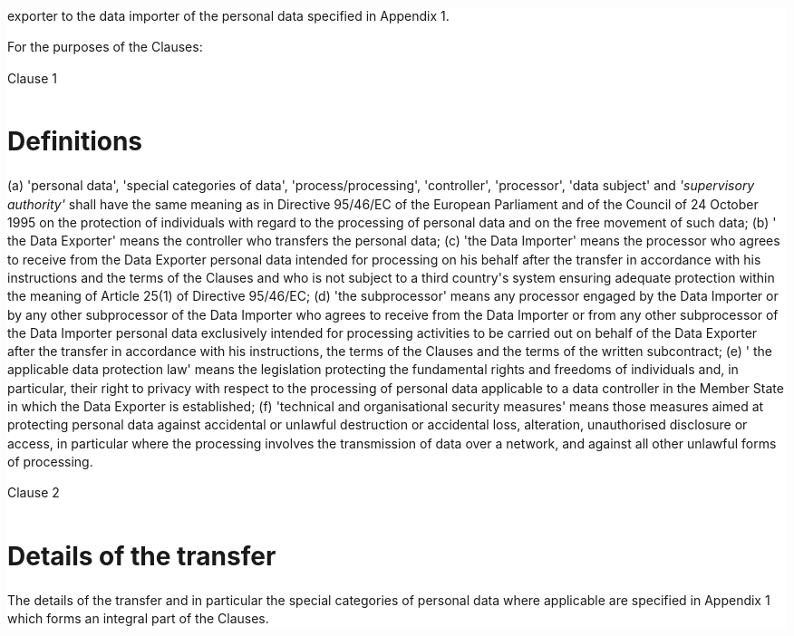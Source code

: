  exporter to the data importer of the personal data specified in Appendix 1.

 For the purposes of the Clauses:

 Clause 1

# Definitions

 (a) 'personal data', 'special categories of data', 'process/processing', 'controller', 'processor', 'data subject' and
_'supervisory authority'_ shall have the same meaning as in Directive 95/46/EC of the European Parliament and of the
Council of 24 October 1995 on the protection of individuals with regard to the processing of personal data and on the
 free movement of such data;
 (b) ' the Data Exporter' means the controller who transfers the personal data;
 (c) 'the Data Importer' means the processor who agrees to receive from the Data Exporter personal data
intended for processing on his behalf after the transfer in accordance with his instructions and the terms of the
Clauses and who is not subject to a third country's system ensuring adequate protection within the meaning of Article
 25(1) of Directive 95/46/EC;
 (d) 'the subprocessor' means any processor engaged by the Data Importer or by any other subprocessor of the
Data Importer who agrees to receive from the Data Importer or from any other subprocessor of the Data Importer
personal data exclusively intended for processing activities to be carried out on behalf of the Data Exporter after the
 transfer in accordance with his instructions, the terms of the Clauses and the terms of the written subcontract;
 (e) ' the applicable data protection law' means the legislation protecting the fundamental rights and freedoms of
individuals and, in particular, their right to privacy with respect to the processing of personal data applicable to a data
 controller in the Member State in which the Data Exporter is established;
 (f) 'technical and organisational security measures' means those measures aimed at protecting personal data
against accidental or unlawful destruction or accidental loss, alteration, unauthorised disclosure or access, in
particular where the processing involves the transmission of data over a network, and against all other unlawful forms
 of processing.

 Clause 2

# Details of the transfer

The details of the transfer and in particular the special categories of personal data where applicable are specified in
 Appendix 1 which forms an integral part of the Clauses.

